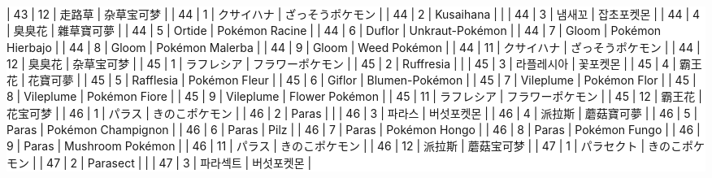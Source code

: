| 43                 | 12                | 走路草          | 杂草宝可梦                    |
| 44                 | 1                 | クサイハナ        | ざっそうポケモン                 |
| 44                 | 2                 | Kusaihana    |                          |
| 44                 | 3                 | 냄새꼬          | 잡초포켓몬                    |
| 44                 | 4                 | 臭臭花          | 雜草寶可夢                    |
| 44                 | 5                 | Ortide       | Pokémon Racine           |
| 44                 | 6                 | Duflor       | Unkraut-Pokémon          |
| 44                 | 7                 | Gloom        | Pokémon Hierbajo         |
| 44                 | 8                 | Gloom        | Pokémon Malerba          |
| 44                 | 9                 | Gloom        | Weed Pokémon             |
| 44                 | 11                | クサイハナ        | ざっそうポケモン                 |
| 44                 | 12                | 臭臭花          | 杂草宝可梦                    |
| 45                 | 1                 | ラフレシア        | フラワーポケモン                 |
| 45                 | 2                 | Ruffresia    |                          |
| 45                 | 3                 | 라플레시아        | 꽃포켓몬                     |
| 45                 | 4                 | 霸王花          | 花寶可夢                     |
| 45                 | 5                 | Rafflesia    | Pokémon Fleur            |
| 45                 | 6                 | Giflor       | Blumen-Pokémon           |
| 45                 | 7                 | Vileplume    | Pokémon Flor             |
| 45                 | 8                 | Vileplume    | Pokémon Fiore            |
| 45                 | 9                 | Vileplume    | Flower Pokémon           |
| 45                 | 11                | ラフレシア        | フラワーポケモン                 |
| 45                 | 12                | 霸王花          | 花宝可梦                     |
| 46                 | 1                 | パラス          | きのこポケモン                  |
| 46                 | 2                 | Paras        |                          |
| 46                 | 3                 | 파라스          | 버섯포켓몬                    |
| 46                 | 4                 | 派拉斯          | 蘑菇寶可夢                    |
| 46                 | 5                 | Paras        | Pokémon Champignon       |
| 46                 | 6                 | Paras        | Pilz                     |
| 46                 | 7                 | Paras        | Pokémon Hongo            |
| 46                 | 8                 | Paras        | Pokémon Fungo            |
| 46                 | 9                 | Paras        | Mushroom Pokémon         |
| 46                 | 11                | パラス          | きのこポケモン                  |
| 46                 | 12                | 派拉斯          | 蘑菇宝可梦                    |
| 47                 | 1                 | パラセクト        | きのこポケモン                  |
| 47                 | 2                 | Parasect     |                          |
| 47                 | 3                 | 파라섹트         | 버섯포켓몬                    |